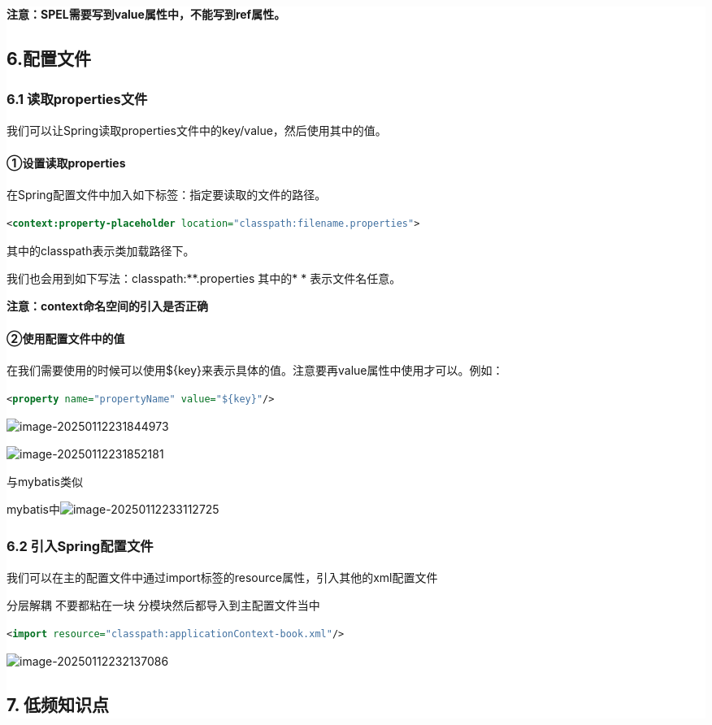 ​	**注意：SPEL需要写到value属性中，不能写到ref属性。**





## 6.配置文件

### 6.1 读取properties文件

​	我们可以让Spring读取properties文件中的key/value，然后使用其中的值。

#### ①设置读取properties

在Spring配置文件中加入如下标签：指定要读取的文件的路径。

~~~~xml
<context:property-placeholder location="classpath:filename.properties">
~~~~

其中的classpath表示类加载路径下。

我们也会用到如下写法：classpath:**.properties  其中的*  * 表示文件名任意。

**注意：context命名空间的引入是否正确**

#### ②使用配置文件中的值

在我们需要使用的时候可以使用${key}来表示具体的值。注意要再value属性中使用才可以。例如：

~~~~xml
<property name="propertyName" value="${key}"/>
~~~~

![image-20250112231844973](https://cdn.jsdelivr.net/gh/kasahuki/os_test@main/img/image-20250112231844973.png)

![image-20250112231852181](https://cdn.jsdelivr.net/gh/kasahuki/os_test@main/img/image-20250112231852181.png)

与mybatis类似

mybatis中![image-20250112233112725](C:/Users/33813/AppData/Roaming/Typora/typora-user-images/image-20250112233112725.png)

### 6.2 引入Spring配置文件

​	我们可以在主的配置文件中通过import标签的resource属性，引入其他的xml配置文件

分层解耦 不要都粘在一块 分模块然后都导入到主配置文件当中



~~~~xml
<import resource="classpath:applicationContext-book.xml"/>
~~~~

![image-20250112232137086](https://cdn.jsdelivr.net/gh/kasahuki/os_test@main/img/image-20250112232137086.png)

## 7. 低频知识点
